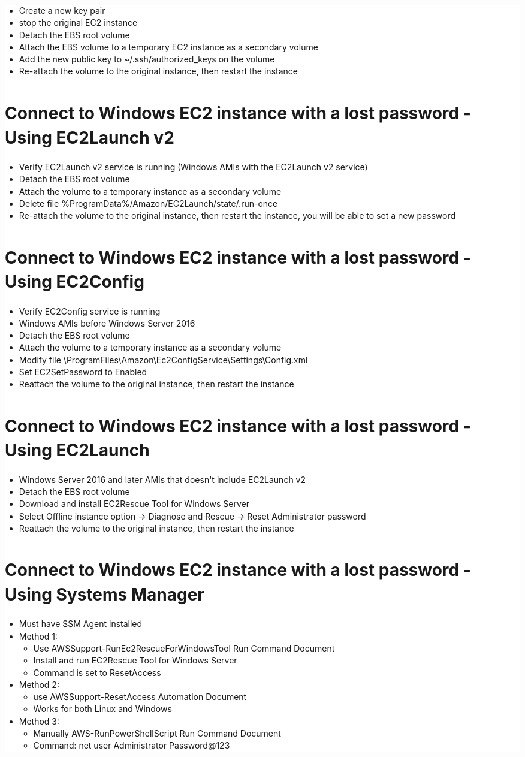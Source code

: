- Create a new key pair
- stop the original EC2 instance
- Detach the EBS root volume
- Attach the EBS volume to a temporary EC2 instance as a secondary volume
- Add the new public key to ~/.ssh/authorized_keys on the volume
- Re-attach the volume to the original instance, then restart the instance

# Connect to Windows EC2 instance with a lost password - Using EC2Launch v2

- Verify EC2Launch v2 service is running (Windows AMIs with the EC2Launch v2 service)
- Detach the EBS root volume
- Attach the volume to a temporary instance as a secondary volume
- Delete file %ProgramData%/Amazon/EC2Launch/state/.run-once
- Re-attach the volume to the original instance, then restart the instance, you will be able to set a new password

# Connect to Windows EC2 instance with a lost password - Using EC2Config

- Verify EC2Config service is running
- Windows AMIs before Windows Server 2016
- Detach the EBS root volume
- Attach the volume to a temporary instance as a secondary volume
- Modify file \ProgramFiles\Amazon\Ec2ConfigService\Settings\Config.xml
- Set EC2SetPassword to Enabled
- Reattach the volume to the original instance, then restart the instance

# Connect to Windows EC2 instance with a lost password - Using EC2Launch

- Windows Server 2016 and later AMIs that doesn't include EC2Launch v2
- Detach the EBS root volume
- Download and install EC2Rescue Tool for Windows Server
- Select Offline instance option -> Diagnose and Rescue -> Reset Administrator password
- Reattach the volume to the original instance, then restart the instance

# Connect to Windows EC2 instance with a lost password - Using Systems Manager

- Must have SSM Agent installed
- Method 1:
  - Use AWSSupport-RunEc2RescueForWindowsTool Run Command Document
  - Install and run EC2Rescue Tool for Windows Server
  - Command is set to ResetAccess
- Method 2:
  - use AWSSupport-ResetAccess Automation Document
  - Works for both Linux and Windows
- Method 3:
  - Manually AWS-RunPowerShellScript Run Command Document
  - Command: net user Administrator Password@123
